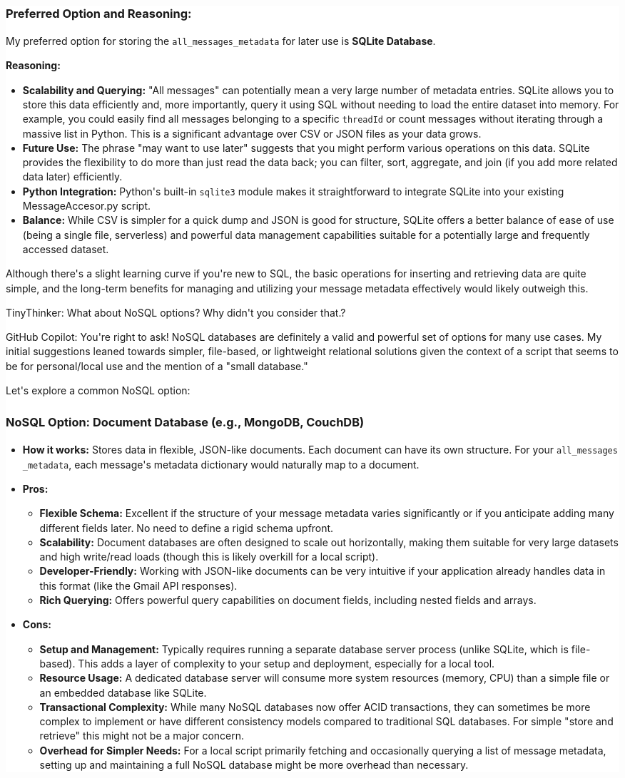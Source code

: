 ### Preferred Option and Reasoning:

My preferred option for storing the `all_messages_metadata` for later use is **SQLite Database**.

**Reasoning:**

*   **Scalability and Querying:** "All messages" can potentially mean a very large number of metadata entries. SQLite allows you to store this data efficiently and, more importantly, query it using SQL without needing to load the entire dataset into memory. For example, you could easily find all messages belonging to a specific `threadId` or count messages without iterating through a massive list in Python. This is a significant advantage over CSV or JSON files as your data grows.
*   **Future Use:** The phrase "may want to use later" suggests that you might perform various operations on this data. SQLite provides the flexibility to do more than just read the data back; you can filter, sort, aggregate, and join (if you add more related data later) efficiently.
*   **Python Integration:** Python's built-in `sqlite3` module makes it straightforward to integrate SQLite into your existing MessageAccesor.py script.
*   **Balance:** While CSV is simpler for a quick dump and JSON is good for structure, SQLite offers a better balance of ease of use (being a single file, serverless) and powerful data management capabilities suitable for a potentially large and frequently accessed dataset.

Although there's a slight learning curve if you're new to SQL, the basic operations for inserting and retrieving data are quite simple, and the long-term benefits for managing and utilizing your message metadata effectively would likely outweigh this.

TinyThinker: What about NoSQL options? Why didn't you consider that.?

GitHub Copilot: You're right to ask! NoSQL databases are definitely a valid and powerful set of options for many use cases. My initial suggestions leaned towards simpler, file-based, or lightweight relational solutions given the context of a script that seems to be for personal/local use and the mention of a "small database."

Let's explore a common NoSQL option:

### NoSQL Option: Document Database (e.g., MongoDB, CouchDB)

*   **How it works:** Stores data in flexible, JSON-like documents. Each document can have its own structure. For your `all_messages_metadata`, each message's metadata dictionary would naturally map to a document.

*   **Pros:**
    *   **Flexible Schema:** Excellent if the structure of your message metadata varies significantly or if you anticipate adding many different fields later. No need to define a rigid schema upfront.
    *   **Scalability:** Document databases are often designed to scale out horizontally, making them suitable for very large datasets and high write/read loads (though this is likely overkill for a local script).
    *   **Developer-Friendly:** Working with JSON-like documents can be very intuitive if your application already handles data in this format (like the Gmail API responses).
    *   **Rich Querying:** Offers powerful query capabilities on document fields, including nested fields and arrays.

*   **Cons:**
    *   **Setup and Management:** Typically requires running a separate database server process (unlike SQLite, which is file-based). This adds a layer of complexity to your setup and deployment, especially for a local tool.
    *   **Resource Usage:** A dedicated database server will consume more system resources (memory, CPU) than a simple file or an embedded database like SQLite.
    *   **Transactional Complexity:** While many NoSQL databases now offer ACID transactions, they can sometimes be more complex to implement or have different consistency models compared to traditional SQL databases. For simple "store and retrieve" this might not be a major concern.
    *   **Overhead for Simpler Needs:** For a local script primarily fetching and occasionally querying a list of message metadata, setting up and maintaining a full NoSQL database might be more overhead than necessary.
